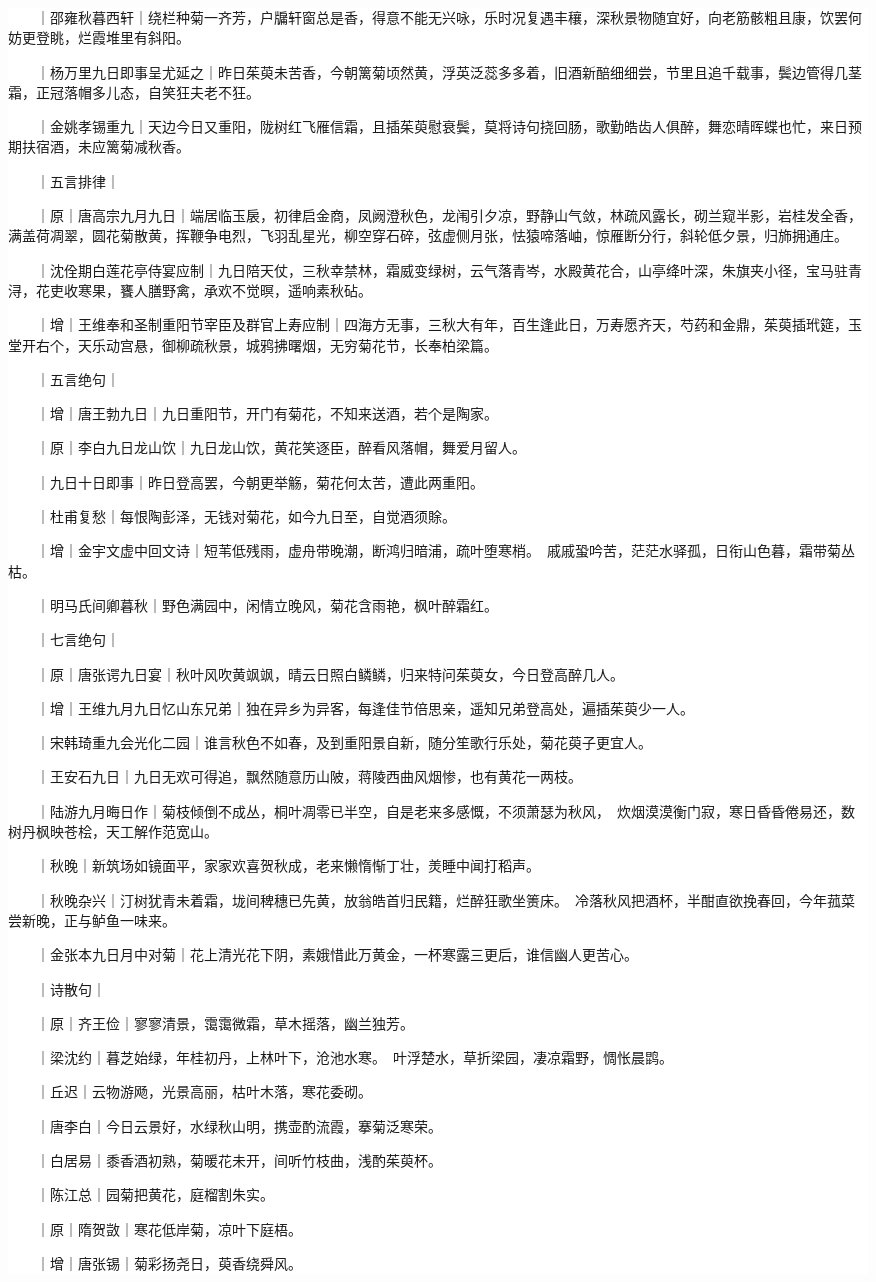 　　｜邵雍秋暮西轩｜绕栏种菊一齐芳，户牖轩窗总是香，得意不能无兴咏，乐时况复遇丰穰，深秋景物随宜好，向老筋骸粗且康，饮罢何妨更登眺，烂霞堆里有斜阳。

　　｜杨万里九日即事呈尤延之｜昨日茱萸未苦香，今朝篱菊顷然黄，浮英泛蕊多多着，旧酒新醅细细尝，节里且追千载事，鬓边管得几茎霜，正冠落帽多儿态，自笑狂夫老不狂。

　　｜金姚孝锡重九｜天边今日又重阳，陇树红飞雁信霜，且插茱萸慰衰鬓，莫将诗句挠回肠，歌勤皓齿人俱醉，舞恋晴晖蝶也忙，来日预期扶宿酒，未应篱菊减秋香。

　　｜五言排律｜

　　｜原｜唐高宗九月九日｜端居临玉扆，初律启金商，凤阙澄秋色，龙闱引夕凉，野静山气敛，林疏风露长，砌兰窥半影，岩桂发全香，满盖荷凋翠，圆花菊散黄，挥鞭争电烈，飞羽乱星光，柳空穿石碎，弦虚侧月张，怯猿啼落岫，惊雁断分行，斜轮低夕景，归斾拥通庄。

　　｜沈佺期白莲花亭侍宴应制｜九日陪天仗，三秋幸禁林，霜威变绿树，云气落青岑，水殿黄花合，山亭绛叶深，朱旗夹小径，宝马驻青浔，花吏收寒果，饔人膳野禽，承欢不觉暝，遥响素秋砧。

　　｜增｜王维奉和圣制重阳节宰臣及群官上寿应制｜四海方无事，三秋大有年，百生逢此日，万寿愿齐天，芍药和金鼎，茱萸插玳筵，玉堂开右个，天乐动宫悬，御柳疏秋景，城鸦拂曙烟，无穷菊花节，长奉柏梁篇。

　　｜五言绝句｜

　　｜增｜唐王勃九日｜九日重阳节，开门有菊花，不知来送酒，若个是陶家。

　　｜原｜李白九日龙山饮｜九日龙山饮，黄花笑逐臣，醉看风落帽，舞爱月留人。

　　｜九日十日即事｜昨日登高罢，今朝更举觞，菊花何太苦，遭此两重阳。

　　｜杜甫复愁｜每恨陶彭泽，无钱对菊花，如今九日至，自觉酒须賖。

　　｜增｜金宇文虚中回文诗｜短苇低残雨，虚舟带晚潮，断鸿归暗浦，疏叶堕寒梢。　戚戚蛩吟苦，茫茫水驿孤，日衔山色暮，霜带菊丛枯。

　　｜明马氏间卿暮秋｜野色满园中，闲情立晚风，菊花含雨艳，枫叶醉霜红。

　　｜七言绝句｜

　　｜原｜唐张谔九日宴｜秋叶风吹黄飒飒，晴云日照白鳞鳞，归来特问茱萸女，今日登高醉几人。

　　｜增｜王维九月九日忆山东兄弟｜独在异乡为异客，每逢佳节倍思亲，遥知兄弟登高处，遍插茱萸少一人。

　　｜宋韩琦重九会光化二园｜谁言秋色不如春，及到重阳景自新，随分笙歌行乐处，菊花萸子更宜人。

　　｜王安石九日｜九日无欢可得追，飘然随意历山陂，蒋陵西曲风烟惨，也有黄花一两枝。

　　｜陆游九月晦日作｜菊枝倾倒不成丛，桐叶凋零已半空，自是老来多感慨，不须萧瑟为秋风，　炊烟漠漠衡门寂，寒日昏昏倦易还，数树丹枫映苍桧，天工解作范宽山。

　　｜秋晚｜新筑场如镜面平，家家欢喜贺秋成，老来懒惰惭丁壮，羙睡中闻打稻声。

　　｜秋晚杂兴｜汀树犹青未着霜，垅间稗穗已先黄，放翁皓首归民籍，烂醉狂歌坐箦床。　冷落秋风把酒杯，半酣直欲挽春回，今年菰菜尝新晚，正与鲈鱼一味来。

　　｜金张本九日月中对菊｜花上清光花下阴，素娥惜此万黄金，一杯寒露三更后，谁信幽人更苦心。

　　｜诗散句｜

　　｜原｜齐王俭｜寥寥清景，霭霭微霜，草木摇落，幽兰独芳。

　　｜梁沈约｜暮芝始绿，年桂初丹，上林叶下，沧池水寒。　叶浮楚水，草折梁园，凄凉霜野，惆怅晨鹍。

　　｜丘迟｜云物游飏，光景高丽，枯叶木落，寒花委砌。

　　｜唐李白｜今日云景好，水绿秋山明，携壶酌流霞，搴菊泛寒荣。

　　｜白居易｜黍香酒初熟，菊暖花未开，间听竹枝曲，浅酌茱萸杯。

　　｜陈江总｜园菊把黄花，庭榴割朱实。

　　｜原｜隋贺敳｜寒花低岸菊，凉叶下庭梧。

　　｜增｜唐张锡｜菊彩扬尧日，萸香绕舜风。
